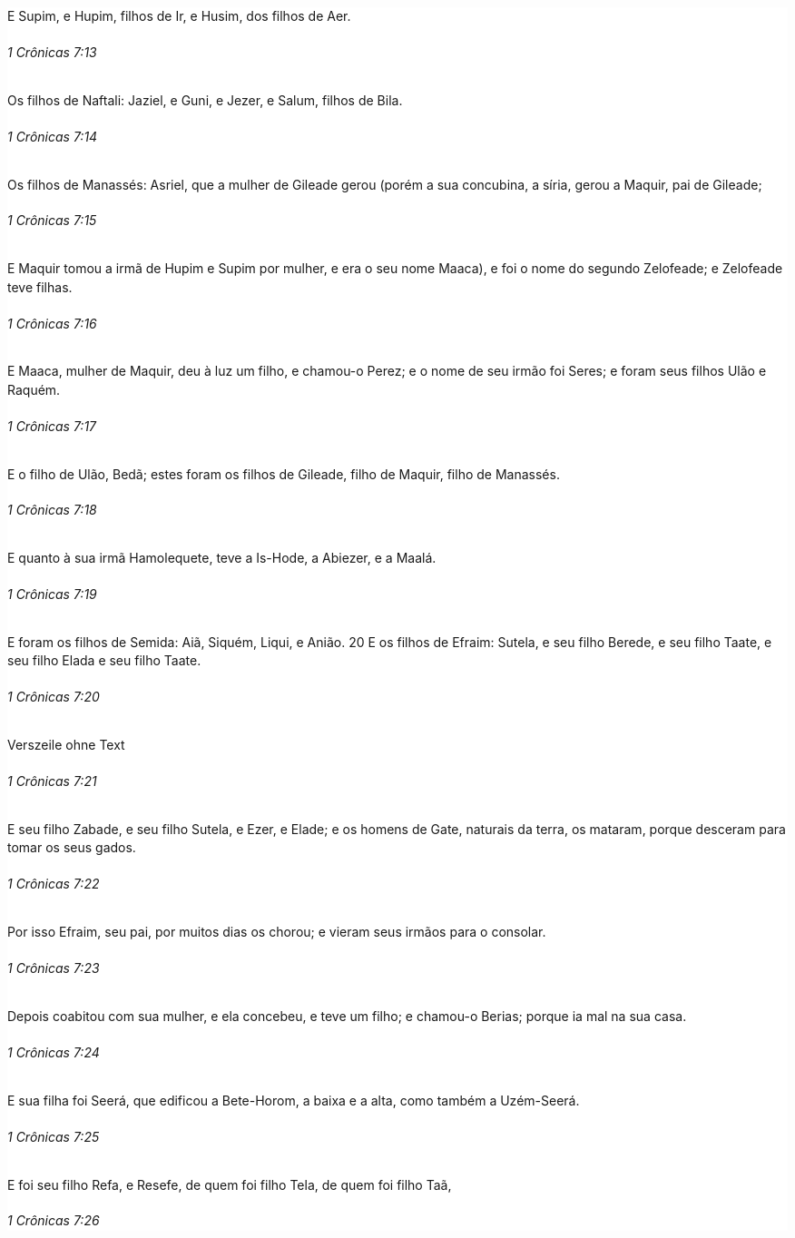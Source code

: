 E Supim, e Hupim, filhos de Ir, e Husim, dos filhos de Aer.

###### 1 Crônicas 7:13

Os filhos de Naftali: Jaziel, e Guni, e Jezer, e Salum, filhos de Bila.

###### 1 Crônicas 7:14

Os filhos de Manassés: Asriel, que a mulher de Gileade gerou (porém a sua concubina, a síria, gerou a Maquir, pai de Gileade;

###### 1 Crônicas 7:15

E Maquir tomou a irmã de Hupim e Supim por mulher, e era o seu nome Maaca), e foi o nome do segundo Zelofeade; e Zelofeade teve filhas.

###### 1 Crônicas 7:16

E Maaca, mulher de Maquir, deu à luz um filho, e chamou-o Perez; e o nome de seu irmão foi Seres; e foram seus filhos Ulão e Raquém.

###### 1 Crônicas 7:17

E o filho de Ulão, Bedã; estes foram os filhos de Gileade, filho de Maquir, filho de Manassés.

###### 1 Crônicas 7:18

E quanto à sua irmã Hamolequete, teve a Is-Hode, a Abiezer, e a Maalá.

###### 1 Crônicas 7:19

E foram os filhos de Semida: Aiã, Siquém, Liqui, e Anião. 20 E os filhos de Efraim: Sutela, e seu filho Berede, e seu filho Taate, e seu filho Elada e seu filho Taate.

###### 1 Crônicas 7:20

Verszeile ohne Text

###### 1 Crônicas 7:21

E seu filho Zabade, e seu filho Sutela, e Ezer, e Elade; e os homens de Gate, naturais da terra, os mataram, porque desceram para tomar os seus gados.

###### 1 Crônicas 7:22

Por isso Efraim, seu pai, por muitos dias os chorou; e vieram seus irmãos para o consolar.

###### 1 Crônicas 7:23

Depois coabitou com sua mulher, e ela concebeu, e teve um filho; e chamou-o Berias; porque ia mal na sua casa.

###### 1 Crônicas 7:24

E sua filha foi Seerá, que edificou a Bete-Horom, a baixa e a alta, como também a Uzém-Seerá.

###### 1 Crônicas 7:25

E foi seu filho Refa, e Resefe, de quem foi filho Tela, de quem foi filho Taã,

###### 1 Crônicas 7:26
